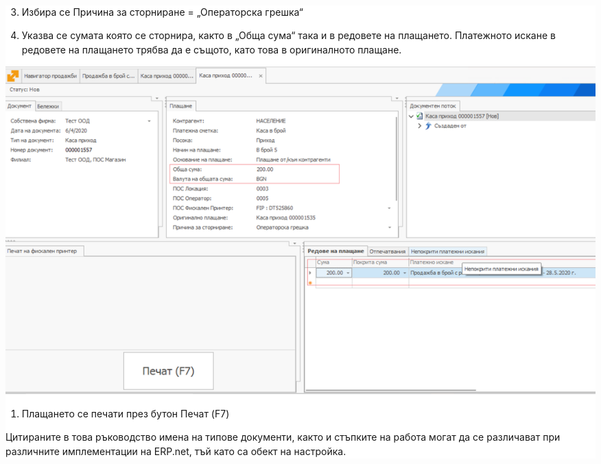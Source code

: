 3. Избира се Причина за сторниране = „Операторска грешка“

4. Указва се сумата която се сторнира, както в „Обща сума“ така и в  редовете на плащането. Платежното искане в редовете на плащането трябва  да е същото, като това в оригиналното плащане.

![image-20250108184312027](pictures/how-to/image-20250108184312027.png)

1. Плащането се печати през бутон Печат (F7)

Цитираните в това ръководство имена на типове документи, както и  стъпките на работа могат да се различават при различните имплементации  на ERP.net, тъй като са обект на настройка.